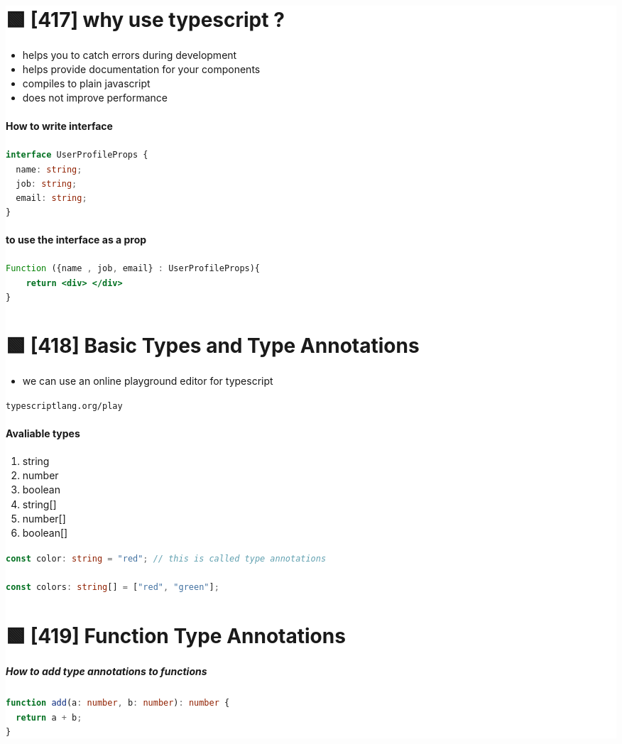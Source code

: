 # 🟩 [417] why use typescript ?

- helps you to catch errors during development
- helps provide documentation for your components
- compiles to plain javascript
- does not improve performance

#### How to write interface

```ts
interface UserProfileProps {
  name: string;
  job: string;
  email: string;
}
```

#### to use the interface as a prop

```jsx
Function ({name , job, email} : UserProfileProps){
    return <div> </div>
}
```

# 🟩 [418] Basic Types and Type Annotations

- we can use an online playground editor for typescript

`typescriptlang.org/play`

#### Avaliable types

1. string
2. number
3. boolean
4. string[]
5. number[]
6. boolean[]

```ts
const color: string = "red"; // this is called type annotations

const colors: string[] = ["red", "green"];
```

# 🟩 [419] Function Type Annotations

##### How to add type annotations to functions

```ts
function add(a: number, b: number): number {
  return a + b;
}
```
